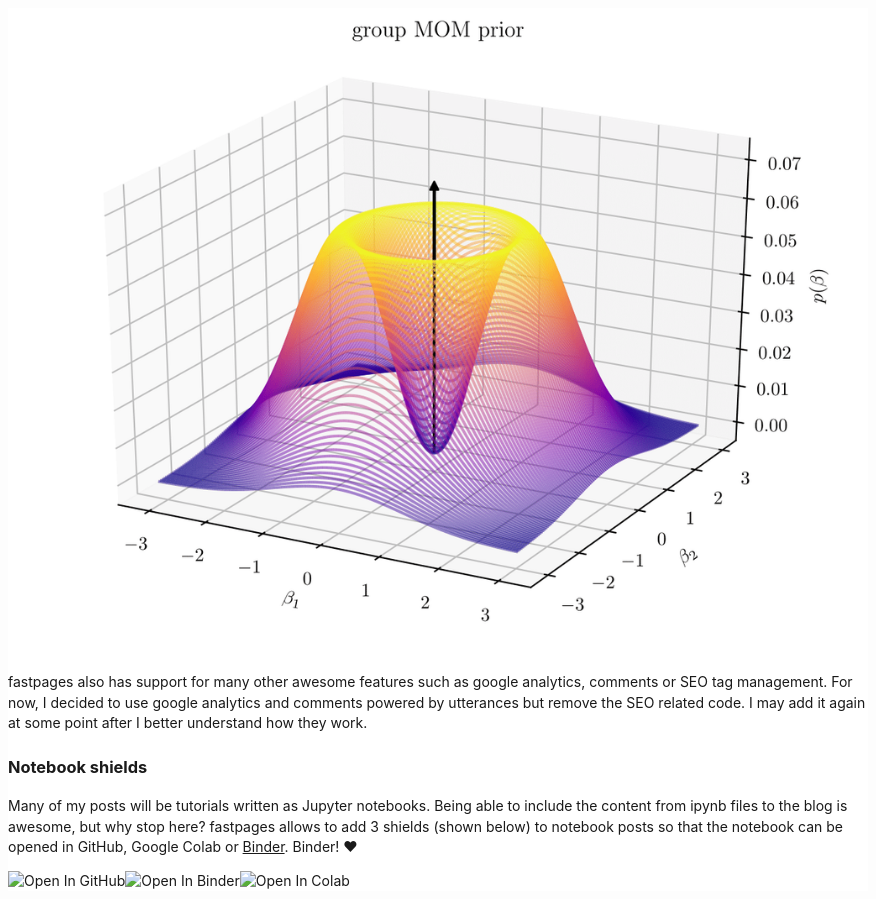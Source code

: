 ![3d waterfall-type plot of a MOM prior which has a volcan-like shape](../post_images/gmom_pdf_arrow.png)

fastpages also has support for many other awesome features such as
google analytics, comments or SEO tag management. For
now, I decided to use google analytics and comments powered by utterances
but remove the SEO related code. I may add it again at some point after I
better understand how they work.

### Notebook shields
Many of my posts will be tutorials written as Jupyter notebooks. Being able to
include the content from ipynb files to the blog is awesome, but why stop
here? fastpages allows to add 3 shields (shown below) to notebook posts so
that the notebook can be opened in GitHub, Google Colab or
[Binder](https://mybinder.org/). Binder! :heart:

<div class="nb-badges" style="display: flex; justify-content: flex-start">
  <div class="px-2"><img class="notebook-badge-image" src="https://raw.githubusercontent.com/fastai/fastpages/master/assets/badges/github.svg" alt="Open In GitHub"/></div>
  <div class="px-2"><img class="notebook-badge-image" src="https://raw.githubusercontent.com/fastai/fastpages/master/assets/badges/binder.svg" alt="Open In Binder"/></div>
  <div class="px-2"><img class="notebook-badge-image" src="https://raw.githubusercontent.com/fastai/fastpages/master/assets/badges/colab.svg" alt="Open In Colab"/></div>
</div>
